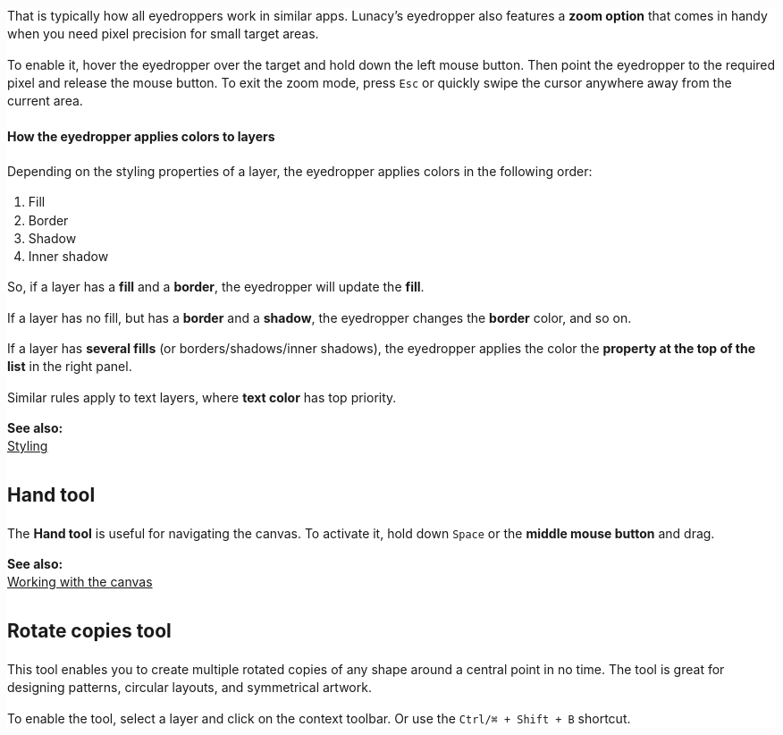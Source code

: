 <video autoplay="" muted="" loop="" playsinline="" width="100%" poster="/public/tools_using_the_eyedropper.png" height="auto"><source src="/public/tools_using_the_eyedropper.mp4" type="video/mp4"></video>

That is typically how all eyedroppers work in similar apps. Lunacy’s eyedropper also features a **zoom option** that comes in handy when you need pixel precision for small target areas. 

To enable it, hover the eyedropper over the target and hold down the left mouse button. Then point the eyedropper to the required pixel and release the mouse button. To exit the zoom mode, press `Esc` or quickly swipe the cursor anywhere away from the current area.

<video autoplay="" muted="" loop="" playsinline="" width="100%" poster="/public/tools_eyedropper_zoom.png" height="auto"><source src="/public/tools_eyedropper_zoom.mp4" type="video/mp4"></video>


#### How the eyedropper applies colors to layers

Depending on the styling properties of a layer, the eyedropper applies colors in the following order:

1. Fill
2. Border
3. Shadow
4. Inner shadow

So, if a layer has a **fill** and a **border**, the eyedropper will update the **fill**. 

If a layer has no fill, but has a **border** and a **shadow**, the eyedropper changes the **border** color, and so on. 

If a layer has **several fills** (or borders/shadows/inner shadows), the eyedropper applies the color the **property at the top of the list** in the right panel. 

Similar rules apply to text layers, where **text color** has top priority.

**See also:**
<br>
<a href="https://lunacy.docs.icons8.com/styling" target="_blank">Styling</a>

## Hand tool

The **Hand tool** is useful for navigating the canvas. To activate it, hold down `Space` or the **middle mouse button** and drag. 

**See also:**
<br>
<a href="https://lunacy.docs.icons8.com/basics/#working-with-the-canvas" target="_blank">Working with the canvas</a>

## Rotate copies tool

This tool enables you to create multiple rotated copies of any shape around a central point in no time. The tool is great for designing patterns, circular layouts, and symmetrical artwork. 

To enable the tool, select a layer and click <embed type="image/svg+xml" alt="Copy Rotation" src="https://cdn-eu.icons8.com/docs/Dko8QE6mZ06fz2gAGGUBbA/vYhxX1OdAUq6KS_Qf0etlQ.svg" /> on the context toolbar. Or use the `Ctrl/⌘ + Shift + B` shortcut.
